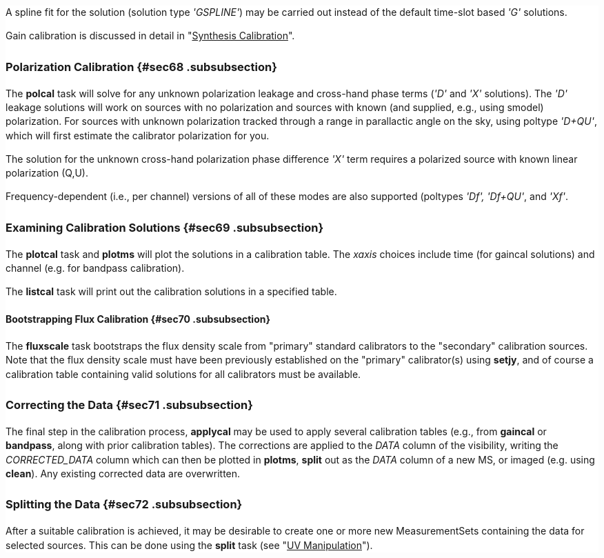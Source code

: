 A spline fit for the solution (solution type *'GSPLINE'*) may be carried out instead of the default time-slot based *'G'* solutions.

Gain calibration is discussed in detail in \"[Synthesis Calibration](https://casa.nrao.edu/casadocs-devel/stable/calibration-and-visibility-data/synthesis-calibration)\".

 

### Polarization Calibration {#sec68 .subsubsection}

The **polcal** task will solve for any unknown polarization leakage and cross-hand phase terms (*'D'* and *'X'* solutions). The *'D'* leakage solutions will work on sources with no polarization and sources with known (and supplied, e.g., using smodel) polarization. For sources with unknown polarization tracked through a range in parallactic angle on the sky, using poltype *'D+QU'*, which will first estimate the calibrator polarization for you.

The solution for the unknown cross-hand polarization phase difference *'X'* term requires a polarized source with known linear polarization (Q,U).

Frequency-dependent (i.e., per channel) versions of all of these modes are also supported (poltypes *'Df', 'Df+QU'*, and *'Xf'*.

 

### Examining Calibration Solutions {#sec69 .subsubsection}

The **plotcal** task and **plotms** will plot the solutions in a calibration table. The *xaxis* choices include time (for gaincal solutions) and channel (e.g. for bandpass calibration). 

The **listcal** task will print out the calibration solutions in a specified table.

 

#### Bootstrapping Flux Calibration {#sec70 .subsubsection}

The **fluxscale** task bootstraps the flux density scale from "primary" standard calibrators to the "secondary" calibration sources. Note that the flux density scale must have been previously established on the "primary" calibrator(s) using **setjy**, and of course a calibration table containing valid solutions for all calibrators must be available.

 

### Correcting the Data {#sec71 .subsubsection}

The final step in the calibration process, **applycal** may be used to apply several calibration tables (e.g., from **gaincal** or **bandpass**, along with prior calibration tables). The corrections are applied to the *DATA* column of the visibility, writing the *CORRECTED_DATA* column which can then be plotted in **plotms**, **split** out as the *DATA* column of a new MS, or imaged (e.g. using **clean**). Any existing corrected data are overwritten.

 

### Splitting the Data {#sec72 .subsubsection}

After a suitable calibration is achieved, it may be desirable to create one or more new MeasurementSets containing the data for selected sources. This can be done using the **split** task (see \"[UV Manipulation](https://casa.nrao.edu/casadocs-devel/stable/calibration-and-visibility-data/uv-manipulation)\").
